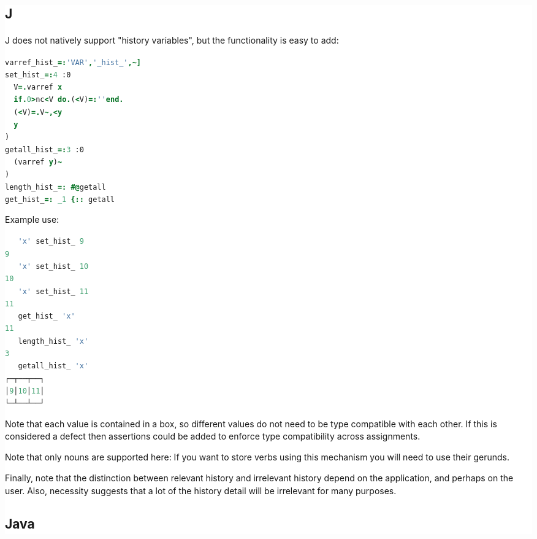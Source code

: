 

## J


J does not natively support "history variables", but the functionality is easy to add:


```j
varref_hist_=:'VAR','_hist_',~]
set_hist_=:4 :0
  V=.varref x
  if.0>nc<V do.(<V)=:''end.
  (<V)=.V~,<y
  y
)
getall_hist_=:3 :0
  (varref y)~
)
length_hist_=: #@getall
get_hist_=: _1 {:: getall
```


Example use:


```j
   'x' set_hist_ 9
9
   'x' set_hist_ 10
10
   'x' set_hist_ 11
11
   get_hist_ 'x'
11
   length_hist_ 'x'
3
   getall_hist_ 'x'
┌─┬──┬──┐
│9│10│11│
└─┴──┴──┘
```


Note that each value is contained in a box, so different values do not need to be type compatible with each other.  If this is considered a defect then assertions could be added to enforce type compatibility across assignments.

Note that only nouns are supported here:  If you want to store verbs using this mechanism you will need to use their gerunds.

Finally, note that the distinction between relevant history and irrelevant history depend on the application, and perhaps on the user. Also, necessity suggests that a lot of the history detail will be irrelevant for many purposes.


## Java
